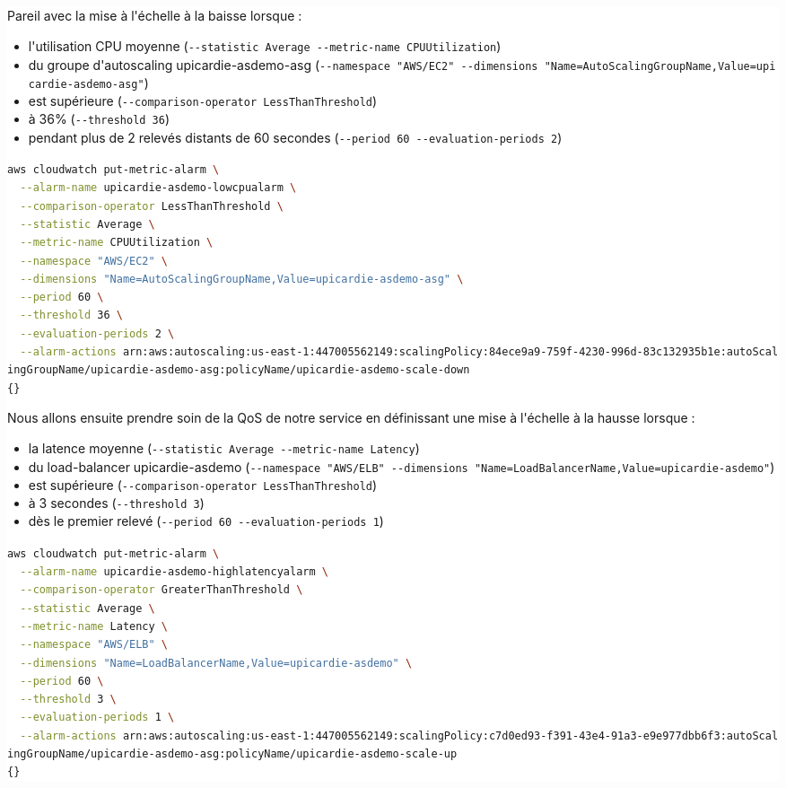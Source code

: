 ```bash

```

Pareil avec la mise à l'échelle à la baisse lorsque :

- l'utilisation CPU moyenne (`--statistic Average --metric-name CPUUtilization`)
- du groupe d'autoscaling upicardie-asdemo-asg (`--namespace "AWS/EC2" --dimensions "Name=AutoScalingGroupName,Value=upicardie-asdemo-asg"`)
- est supérieure (`--comparison-operator LessThanThreshold`)
- à 36% (`--threshold 36`)
- pendant plus de 2 relevés distants de 60 secondes (`--period 60 --evaluation-periods 2`)

```bash
aws cloudwatch put-metric-alarm \
  --alarm-name upicardie-asdemo-lowcpualarm \
  --comparison-operator LessThanThreshold \
  --statistic Average \
  --metric-name CPUUtilization \
  --namespace "AWS/EC2" \
  --dimensions "Name=AutoScalingGroupName,Value=upicardie-asdemo-asg" \
  --period 60 \
  --threshold 36 \
  --evaluation-periods 2 \
  --alarm-actions arn:aws:autoscaling:us-east-1:447005562149:scalingPolicy:84ece9a9-759f-4230-996d-83c132935b1e:autoScalingGroupName/upicardie-asdemo-asg:policyName/upicardie-asdemo-scale-down
{}

```

Nous allons ensuite prendre soin de la QoS de notre service en définissant une mise à l'échelle à la hausse lorsque :

- la latence moyenne (`--statistic Average --metric-name Latency`)
- du load-balancer upicardie-asdemo (`--namespace "AWS/ELB" --dimensions "Name=LoadBalancerName,Value=upicardie-asdemo"`)
- est supérieure (`--comparison-operator LessThanThreshold`)
- à 3 secondes (`--threshold 3`)
- dès le premier relevé (`--period 60 --evaluation-periods 1`)

```bash
aws cloudwatch put-metric-alarm \
  --alarm-name upicardie-asdemo-highlatencyalarm \
  --comparison-operator GreaterThanThreshold \
  --statistic Average \
  --metric-name Latency \
  --namespace "AWS/ELB" \
  --dimensions "Name=LoadBalancerName,Value=upicardie-asdemo" \
  --period 60 \
  --threshold 3 \
  --evaluation-periods 1 \
  --alarm-actions arn:aws:autoscaling:us-east-1:447005562149:scalingPolicy:c7d0ed93-f391-43e4-91a3-e9e977dbb6f3:autoScalingGroupName/upicardie-asdemo-asg:policyName/upicardie-asdemo-scale-up
{}

```
